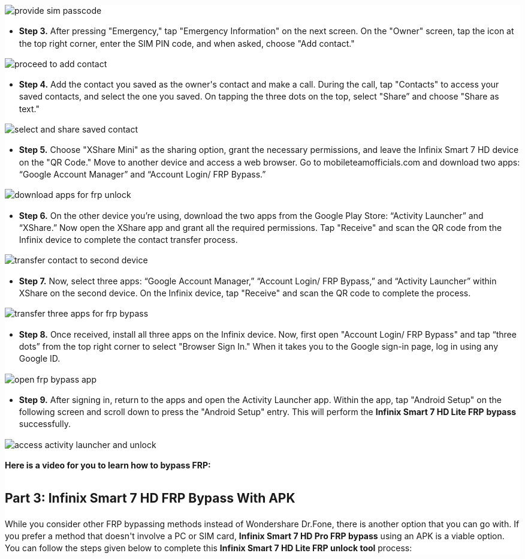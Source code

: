 ![provide sim passcode](https://images.wondershare.com/drfone/article/2024/01/guide-to-tecno-pop-5-frp-bypass-with-best-methods-5.jpg)

- **Step 3.** After pressing "Emergency," tap "Emergency Information" on the next screen. On the "Owner" screen, tap the icon at the top right corner, enter the SIM PIN code, and when asked, choose "Add contact."

![proceed to add contact](https://images.wondershare.com/drfone/article/2024/01/guide-to-tecno-pop-5-frp-bypass-with-best-methods-6.jpg)

- **Step 4.** Add the contact you saved as the owner's contact and make a call. During the call, tap "Contacts" to access your saved contacts, and select the one you saved. On tapping the three dots on the top, select "Share” and choose "Share as text."

![select and share saved contact](https://images.wondershare.com/drfone/article/2024/01/guide-to-tecno-pop-5-frp-bypass-with-best-methods-7.jpg)

- **Step 5.** Choose "XShare Mini" as the sharing option, grant the necessary permissions, and leave the Infinix Smart 7 HD device on the "QR Code." Move to another device and access a web browser. Go to mobileteamofficials.com and download two apps: “Google Account Manager” and “Account Login/ FRP Bypass.”

![download apps for frp unlock](https://images.wondershare.com/drfone/article/2024/01/guide-to-tecno-pop-5-frp-bypass-with-best-methods-8.jpg)

- **Step 6.** On the other device you’re using, download the two apps from the Google Play Store: “Activity Launcher” and “XShare.” Now open the XShare app and grant all the required permissions. Tap "Receive" and scan the QR code from the Infinix device to complete the contact transfer process.

![transfer contact to second device](https://images.wondershare.com/drfone/article/2024/01/guide-to-tecno-pop-5-frp-bypass-with-best-methods-9.jpg)

- **Step 7.** Now, select three apps: “Google Account Manager,” “Account Login/ FRP Bypass,” and “Activity Launcher” within XShare on the second device. On the Infinix device, tap "Receive" and scan the QR code to complete the process.

![transfer three apps for frp bypass](https://images.wondershare.com/drfone/article/2024/01/guide-to-tecno-pop-5-frp-bypass-with-best-methods-10.jpg)

- **Step 8.** Once received, install all three apps on the Infinix device. Now, first open "Account Login/ FRP Bypass" and tap “three dots” from the top right corner to select "Browser Sign In." When it takes you to the Google sign-in page, log in using any Google ID.

![open frp bypass app](https://images.wondershare.com/drfone/article/2024/01/guide-to-tecno-pop-5-frp-bypass-with-best-methods-11.jpg)

- **Step 9.** After signing in, return to the apps and open the Activity Launcher app. Within the app, tap "Android Setup" on the following screen and scroll down to press the "Android Setup" entry. This will perform the **Infinix Smart 7 HD Lite FRP** **bypass** successfully.

![access activity launcher and unlock](https://images.wondershare.com/drfone/article/2024/01/guide-to-tecno-pop-5-frp-bypass-with-best-methods-12.jpg)

**Here is a video for you to learn how to bypass FRP:**

<iframe width="100%" height="450" src="https://www.youtube.com/embed/miWC5Jqhi4k" frameborder="0" allowfullscreen="allowfullscreen"></iframe>

## Part 3: Infinix Smart 7 HD FRP Bypass With APK

While you consider other FRP bypassing methods instead of Wondershare Dr.Fone, there is another option that you can go with. If you prefer a method that doesn't involve a PC or SIM card, **Infinix Smart 7 HD Pro FRP bypass** using an APK is a viable option. You can follow the steps given below to complete this **Infinix Smart 7 HD Lite FRP unlock tool** process:
